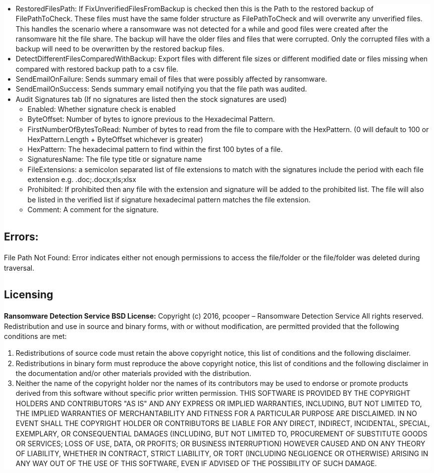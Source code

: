 * RestoredFilesPath: If FixUnverifiedFilesFromBackup is checked then this is the Path to the restored backup of FilePathToCheck. These files must have the same folder structure as FilePathToCheck and will overwrite any unverified files. This handles the scenario where a ransomware was not detected for a while and good files were created after the ransomware hit the file share.  The backup will have the older files and files that were corrupted.  Only the corrupted files with a backup will need to be overwritten by the restored backup files.
* DetectDifferentFilesComparedWithBackup: Export files with different file sizes or different modified date or files missing when compared with restored backup path to a csv file.
* SendEmailOnFailure: Sends summary email of files that were possibly affected by ransomware.
* SendEmailOnSuccess: Sends summary email notifying you that the file path was audited.
* Audit Signatures tab  (If no signatures are listed then the stock signatures are used)
	* Enabled:  Whether signature check is enabled
	* ByteOffset:  Number of bytes to ignore previous to the Hexadecimal Pattern.
	* FirstNumberOfBytesToRead:  Number of bytes to read from the file to compare with the HexPattern.  (0 will default to 100 or HexPattern.Length + ByteOffset whichever is greater)
	* HexPattern:  The hexadecimal pattern to find within the first 100 bytes of a file.
	* SignaturesName:  The file type title or signature name
	* FileExtensions: a semicolon separated list of file extensions to match with the signatures include the period with each file extension e.g.   .doc;.docx;xls;xlsx
	* Prohibited:  If prohibited then any file with the extension and signature will be added to the prohibited list.  The file will also be listed in the verified list if signature hexadecimal pattern matches the file extension.
	* Comment:  A comment for the signature.


## Errors:
File Path Not Found:  Error indicates either not enough permissions to access the file/folder or the file/folder was deleted during traversal.


## Licensing
**Ransomware Detection Service BSD License:**
Copyright (c) 2016, pcooper – Ransomware Detection Service
All rights reserved.
Redistribution and use in source and binary forms, with or without modification, are permitted provided that the following conditions are met:
1. Redistributions of source code must retain the above copyright notice, this list of conditions and the following disclaimer.
2. Redistributions in binary form must reproduce the above copyright notice, this list of conditions and the following disclaimer in the documentation and/or other materials provided with the distribution.
3. Neither the name of the copyright holder nor the names of its contributors may be used to endorse or promote products derived from this software without specific prior written permission.
THIS SOFTWARE IS PROVIDED BY THE COPYRIGHT HOLDERS AND CONTRIBUTORS "AS IS" AND ANY EXPRESS OR IMPLIED WARRANTIES, INCLUDING, BUT NOT LIMITED TO, THE IMPLIED WARRANTIES OF MERCHANTABILITY AND FITNESS FOR A PARTICULAR PURPOSE ARE DISCLAIMED. IN NO EVENT SHALL THE COPYRIGHT HOLDER OR CONTRIBUTORS BE LIABLE FOR ANY DIRECT, INDIRECT, INCIDENTAL, SPECIAL, EXEMPLARY, OR CONSEQUENTIAL DAMAGES (INCLUDING, BUT NOT LIMITED TO, PROCUREMENT OF SUBSTITUTE GOODS OR SERVICES; LOSS OF USE, DATA, OR PROFITS; OR BUSINESS INTERRUPTION) HOWEVER CAUSED AND ON ANY THEORY OF LIABILITY, WHETHER IN CONTRACT, STRICT LIABILITY, OR TORT (INCLUDING NEGLIGENCE OR OTHERWISE) ARISING IN ANY WAY OUT OF THE USE OF THIS SOFTWARE, EVEN IF ADVISED OF THE POSSIBILITY OF SUCH DAMAGE.
